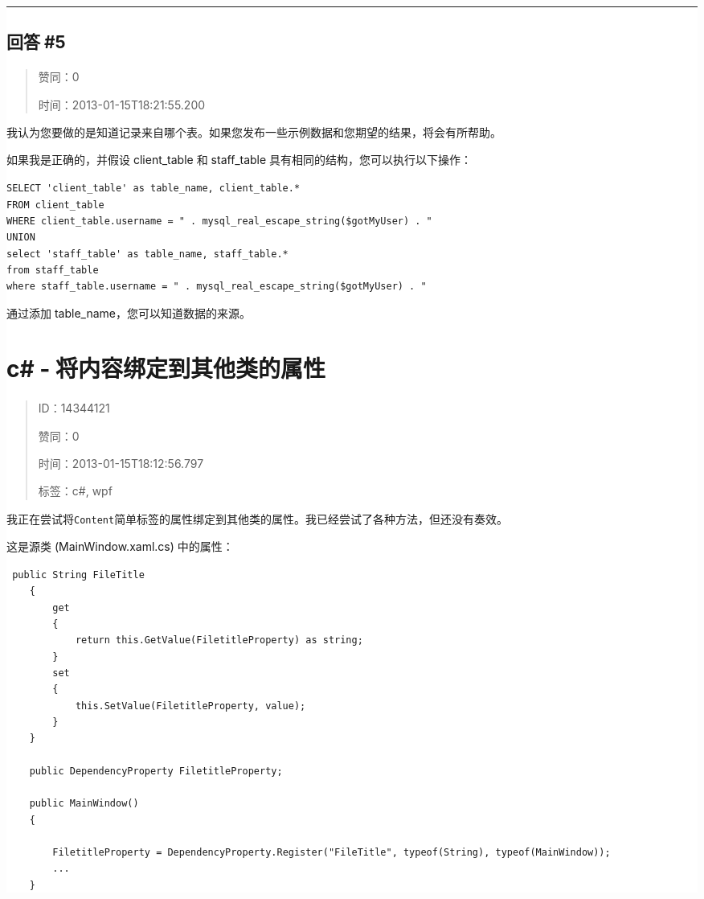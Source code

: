 * * *

## 回答 #5

> 赞同：0
> 
> 时间：2013-01-15T18:21:55.200

我认为您要做的是知道记录来自哪个表。如果您发布一些示例数据和您期望的结果，将会有所帮助。

如果我是正确的，并假设 client_table 和 staff_table 具有相同的结构，您可以执行以下操作：

```
SELECT 'client_table' as table_name, client_table.*
FROM client_table
WHERE client_table.username = " . mysql_real_escape_string($gotMyUser) . " 
UNION
select 'staff_table' as table_name, staff_table.*
from staff_table 
where staff_table.username = " . mysql_real_escape_string($gotMyUser) . " 
```

通过添加 table_name，您可以知道数据的来源。

# c# - 将内容绑定到其他类的属性

> ID：14344121
> 
> 赞同：0
> 
> 时间：2013-01-15T18:12:56.797
> 
> 标签：c#, wpf

我正在尝试将`Content`简单标签的属性绑定到其他类的属性。我已经尝试了各种方法，但还没有奏效。

这是源类 (MainWindow.xaml.cs) 中的属性：

```
 public String FileTitle
    {
        get
        {
            return this.GetValue(FiletitleProperty) as string;
        }
        set
        {
            this.SetValue(FiletitleProperty, value);
        }
    }

    public DependencyProperty FiletitleProperty;

    public MainWindow()
    {           

        FiletitleProperty = DependencyProperty.Register("FileTitle", typeof(String), typeof(MainWindow));
        ...
    } 
```
